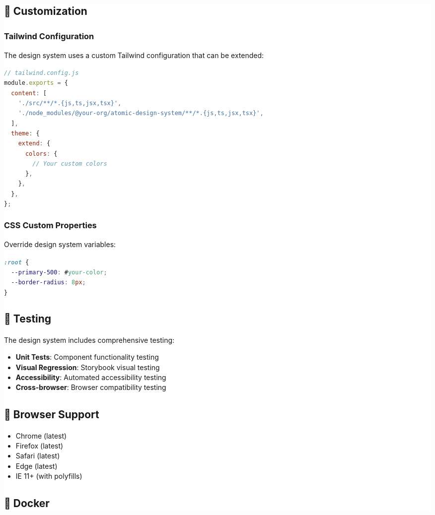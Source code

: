 ## 🎨 Customization

### Tailwind Configuration

The design system uses a custom Tailwind configuration that can be extended:

```js
// tailwind.config.js
module.exports = {
  content: [
    './src/**/*.{js,ts,jsx,tsx}',
    './node_modules/@your-org/atomic-design-system/**/*.{js,ts,jsx,tsx}',
  ],
  theme: {
    extend: {
      colors: {
        // Your custom colors
      },
    },
  },
};
```

### CSS Custom Properties

Override design system variables:

```css
:root {
  --primary-500: #your-color;
  --border-radius: 8px;
}
```

## 🧪 Testing

The design system includes comprehensive testing:

- **Unit Tests**: Component functionality testing
- **Visual Regression**: Storybook visual testing
- **Accessibility**: Automated accessibility testing
- **Cross-browser**: Browser compatibility testing

## 📱 Browser Support

- Chrome (latest)
- Firefox (latest)
- Safari (latest)
- Edge (latest)
- IE 11+ (with polyfills)

## 🐳 Docker
